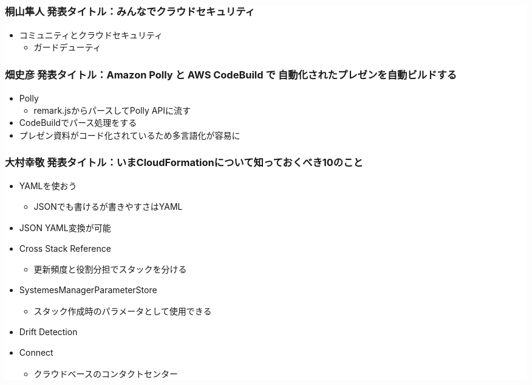 ### 桐山隼人 発表タイトル：みんなでクラウドセキュリティ

- コミュニティとクラウドセキュリティ
    - ガードデューティ

### 畑史彦 発表タイトル：Amazon Polly と AWS CodeBuild で 自動化されたプレゼンを自動ビルドする

- Polly
    - remark.jsからパースしてPolly APIに流す
- CodeBuildでパース処理をする
- プレゼン資料がコード化されているため多言語化が容易に

### 大村幸敬 発表タイトル：いまCloudFormationについて知っておくべき10のこと

- YAMLを使おう
    - JSONでも書けるが書きやすさはYAML
- JSON YAML変換が可能
- Cross Stack Reference
    - 更新頻度と役割分担でスタックを分ける
- SystemesManagerParameterStore
    - スタック作成時のパラメータとして使用できる
- Drift Detection

- Connect
    - クラウドベースのコンタクトセンター


